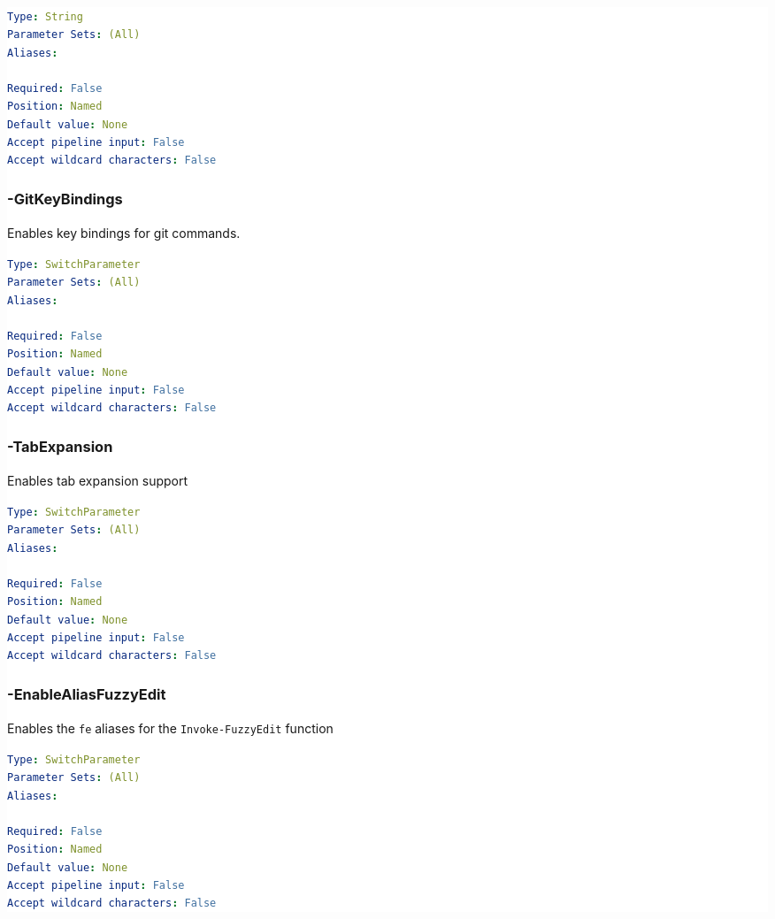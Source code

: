 ```yaml
Type: String
Parameter Sets: (All)
Aliases: 

Required: False
Position: Named
Default value: None
Accept pipeline input: False
Accept wildcard characters: False
```
### -GitKeyBindings
Enables key bindings for git commands.

```yaml
Type: SwitchParameter
Parameter Sets: (All)
Aliases: 

Required: False
Position: Named
Default value: None
Accept pipeline input: False
Accept wildcard characters: False
```

### -TabExpansion
Enables tab expansion support

```yaml
Type: SwitchParameter
Parameter Sets: (All)
Aliases: 

Required: False
Position: Named
Default value: None
Accept pipeline input: False
Accept wildcard characters: False
```

### -EnableAliasFuzzyEdit
Enables the `fe` aliases for the `Invoke-FuzzyEdit` function 

```yaml
Type: SwitchParameter
Parameter Sets: (All)
Aliases: 

Required: False
Position: Named
Default value: None
Accept pipeline input: False
Accept wildcard characters: False
```
